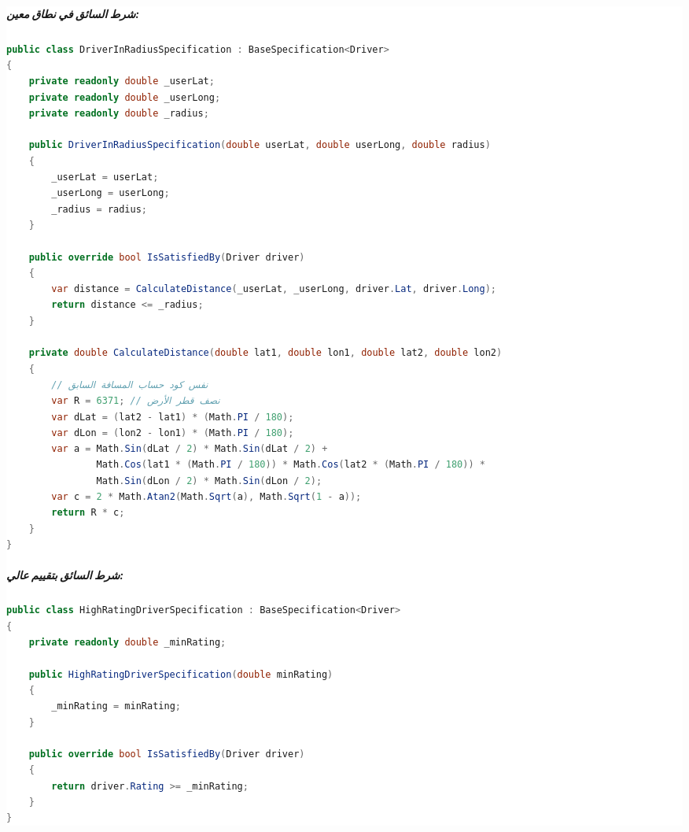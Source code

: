 ##### شرط السائق في نطاق معين:

```csharp
public class DriverInRadiusSpecification : BaseSpecification<Driver>
{
    private readonly double _userLat;
    private readonly double _userLong;
    private readonly double _radius;

    public DriverInRadiusSpecification(double userLat, double userLong, double radius)
    {
        _userLat = userLat;
        _userLong = userLong;
        _radius = radius;
    }

    public override bool IsSatisfiedBy(Driver driver)
    {
        var distance = CalculateDistance(_userLat, _userLong, driver.Lat, driver.Long);
        return distance <= _radius;
    }

    private double CalculateDistance(double lat1, double lon1, double lat2, double lon2)
    {
        // نفس كود حساب المسافة السابق
        var R = 6371; // نصف قطر الأرض
        var dLat = (lat2 - lat1) * (Math.PI / 180);
        var dLon = (lon2 - lon1) * (Math.PI / 180);
        var a = Math.Sin(dLat / 2) * Math.Sin(dLat / 2) +
                Math.Cos(lat1 * (Math.PI / 180)) * Math.Cos(lat2 * (Math.PI / 180)) *
                Math.Sin(dLon / 2) * Math.Sin(dLon / 2);
        var c = 2 * Math.Atan2(Math.Sqrt(a), Math.Sqrt(1 - a));
        return R * c;
    }
}

```

##### شرط السائق بتقييم عالي:

```csharp
public class HighRatingDriverSpecification : BaseSpecification<Driver>
{
    private readonly double _minRating;

    public HighRatingDriverSpecification(double minRating)
    {
        _minRating = minRating;
    }

    public override bool IsSatisfiedBy(Driver driver)
    {
        return driver.Rating >= _minRating;
    }
}

```
